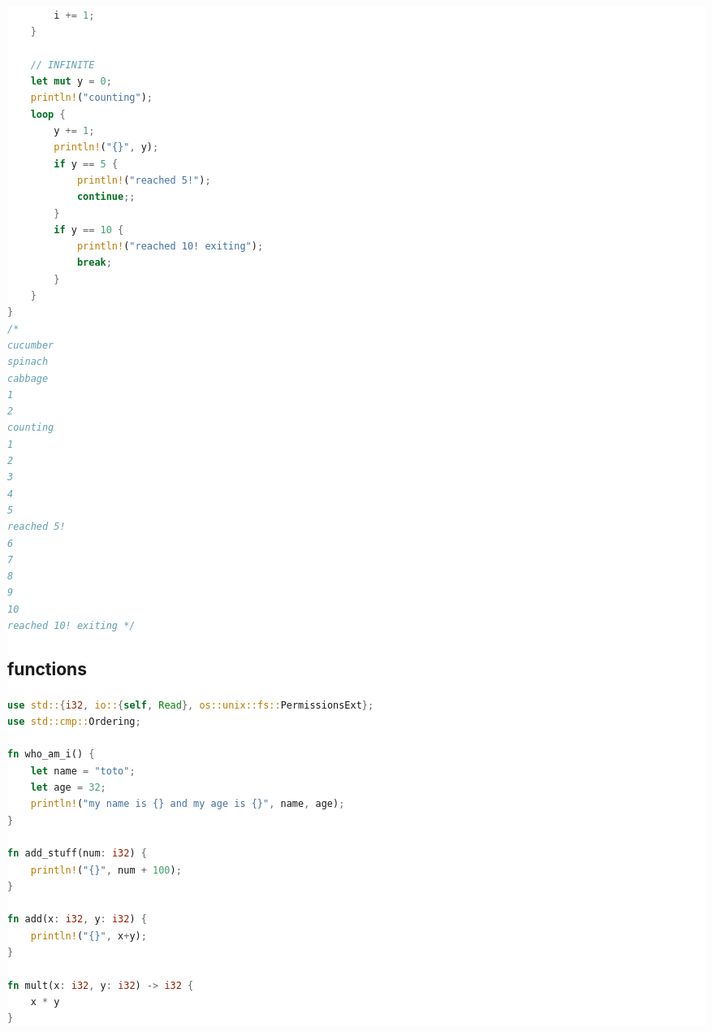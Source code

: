 ```rust
        i += 1;
    }

    // INFINITE
    let mut y = 0;
    println!("counting");
    loop {
        y += 1;
        println!("{}", y);
        if y == 5 {
            println!("reached 5!");
            continue;;
        }
        if y == 10 {
            println!("reached 10! exiting");
            break;
        }
    }
}
/*
cucumber
spinach
cabbage
1
2
counting
1
2
3
4
5
reached 5!
6
7
8
9
10
reached 10! exiting */
```

## functions
```rust
use std::{i32, io::{self, Read}, os::unix::fs::PermissionsExt};
use std::cmp::Ordering;

fn who_am_i() {
    let name = "toto";
    let age = 32;
    println!("my name is {} and my age is {}", name, age);
}

fn add_stuff(num: i32) {
    println!("{}", num + 100);
}

fn add(x: i32, y: i32) {
    println!("{}", x+y);
}

fn mult(x: i32, y: i32) -> i32 {
    x * y
}
```